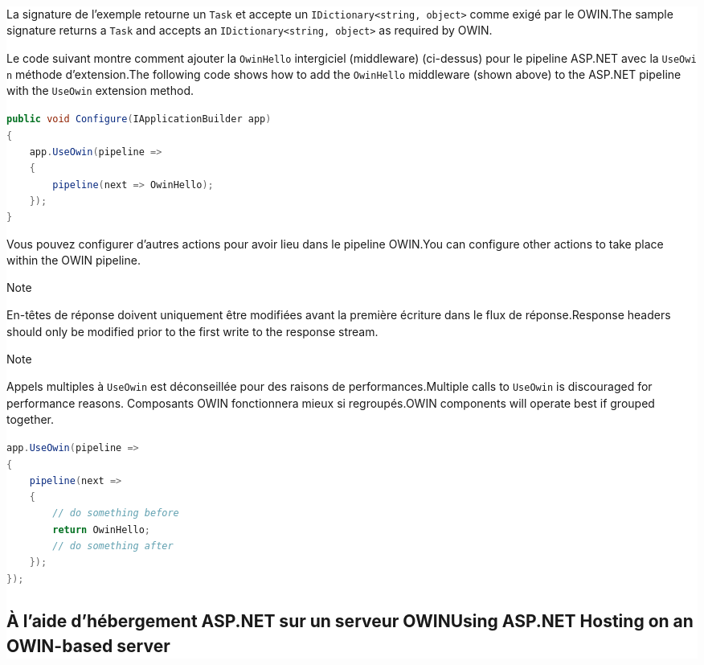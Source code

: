 <span data-ttu-id="7d7b3-122">La signature de l’exemple retourne un `Task` et accepte un `IDictionary<string, object>` comme exigé par le OWIN.</span><span class="sxs-lookup"><span data-stu-id="7d7b3-122">The sample signature returns a `Task` and accepts an `IDictionary<string, object>` as required by OWIN.</span></span>

<span data-ttu-id="7d7b3-123">Le code suivant montre comment ajouter la `OwinHello` intergiciel (middleware) (ci-dessus) pour le pipeline ASP.NET avec la `UseOwin` méthode d’extension.</span><span class="sxs-lookup"><span data-stu-id="7d7b3-123">The following code shows how to add the `OwinHello` middleware (shown above) to the ASP.NET pipeline with the `UseOwin` extension method.</span></span>

```csharp
public void Configure(IApplicationBuilder app)
{
    app.UseOwin(pipeline =>
    {
        pipeline(next => OwinHello);
    });
}
```

<span data-ttu-id="7d7b3-124">Vous pouvez configurer d’autres actions pour avoir lieu dans le pipeline OWIN.</span><span class="sxs-lookup"><span data-stu-id="7d7b3-124">You can configure other actions to take place within the OWIN pipeline.</span></span>

> [!NOTE]
> <span data-ttu-id="7d7b3-125">En-têtes de réponse doivent uniquement être modifiées avant la première écriture dans le flux de réponse.</span><span class="sxs-lookup"><span data-stu-id="7d7b3-125">Response headers should only be modified prior to the first write to the response stream.</span></span>

> [!NOTE]
> <span data-ttu-id="7d7b3-126">Appels multiples à `UseOwin` est déconseillée pour des raisons de performances.</span><span class="sxs-lookup"><span data-stu-id="7d7b3-126">Multiple calls to `UseOwin` is discouraged for performance reasons.</span></span> <span data-ttu-id="7d7b3-127">Composants OWIN fonctionnera mieux si regroupés.</span><span class="sxs-lookup"><span data-stu-id="7d7b3-127">OWIN components will operate best if grouped together.</span></span>

```csharp
app.UseOwin(pipeline =>
{
    pipeline(next =>
    {
        // do something before
        return OwinHello;
        // do something after
    });
});
```

<a name="hosting-on-owin"></a>

## <a name="using-aspnet-hosting-on-an-owin-based-server"></a><span data-ttu-id="7d7b3-128">À l’aide d’hébergement ASP.NET sur un serveur OWIN</span><span class="sxs-lookup"><span data-stu-id="7d7b3-128">Using ASP.NET Hosting on an OWIN-based server</span></span>
